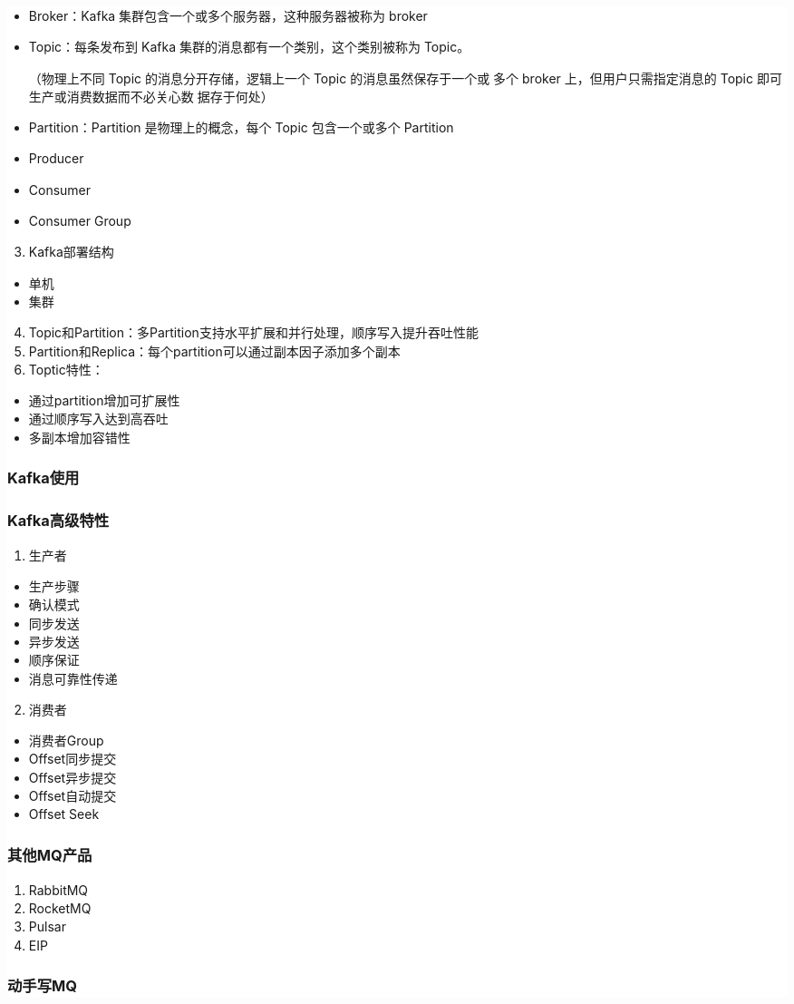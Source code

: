 - Broker：Kafka 集群包含一个或多个服务器，这种服务器被称为 broker

- Topic：每条发布到 Kafka 集群的消息都有一个类别，这个类别被称为 Topic。 

  （物理上不同 Topic 的消息分开存储，逻辑上一个 Topic 的消息虽然保存于一个或 多个 broker 上，但用户只需指定消息的 Topic 即可生产或消费数据而不必关心数 据存于何处）

- Partition：Partition 是物理上的概念，每个 Topic 包含一个或多个 Partition

- Producer

- Consumer

- Consumer Group

3. Kafka部署结构

- 单机
- 集群

4. Topic和Partition：多Partition支持水平扩展和并行处理，顺序写入提升吞吐性能
5. Partition和Replica：每个partition可以通过副本因子添加多个副本
6. Toptic特性：

- 通过partition增加可扩展性
- 通过顺序写入达到高吞吐
- 多副本增加容错性

### Kafka使用

### Kafka高级特性

1. 生产者

- 生产步骤
- 确认模式
- 同步发送
- 异步发送
- 顺序保证
- 消息可靠性传递

2. 消费者

- 消费者Group
- Offset同步提交
- Offset异步提交
- Offset自动提交
- Offset Seek

### 其他MQ产品

1. RabbitMQ
2. RocketMQ
3. Pulsar
4. EIP

### 动手写MQ
